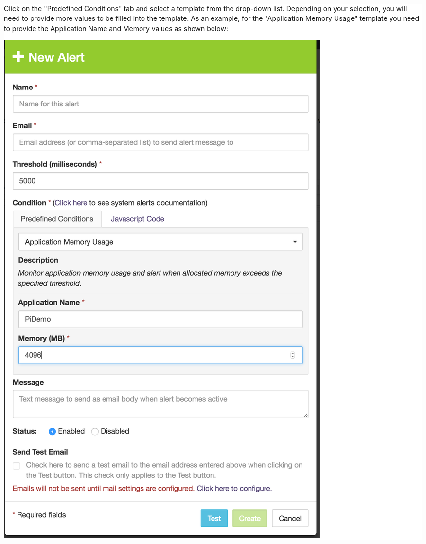 Click on the "Predefined Conditions" tab and select a template from the drop-down list. Depending on your selection, you will need to provide more values to be filled into the template.
As an example, for the "Application Memory Usage" template you need to provide the Application Name and Memory values as shown below:

![System Alerts page](images/dtmanage/system-alerts4.png)

